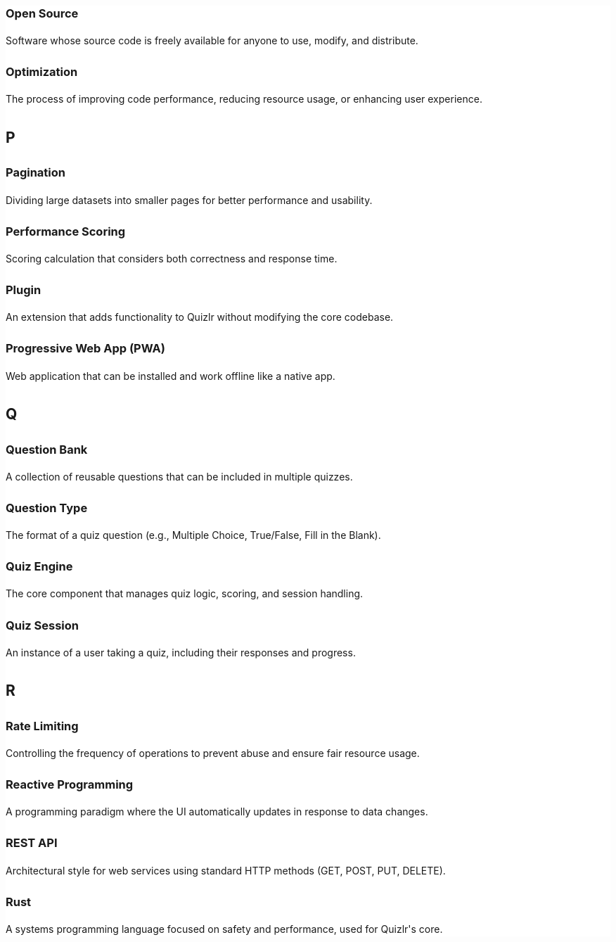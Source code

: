 ### Open Source
Software whose source code is freely available for anyone to use, modify, and distribute.

### Optimization
The process of improving code performance, reducing resource usage, or enhancing user experience.

## P

### Pagination
Dividing large datasets into smaller pages for better performance and usability.

### Performance Scoring
Scoring calculation that considers both correctness and response time.

### Plugin
An extension that adds functionality to Quizlr without modifying the core codebase.

### Progressive Web App (PWA)
Web application that can be installed and work offline like a native app.

## Q

### Question Bank
A collection of reusable questions that can be included in multiple quizzes.

### Question Type
The format of a quiz question (e.g., Multiple Choice, True/False, Fill in the Blank).

### Quiz Engine
The core component that manages quiz logic, scoring, and session handling.

### Quiz Session
An instance of a user taking a quiz, including their responses and progress.

## R

### Rate Limiting
Controlling the frequency of operations to prevent abuse and ensure fair resource usage.

### Reactive Programming
A programming paradigm where the UI automatically updates in response to data changes.

### REST API
Architectural style for web services using standard HTTP methods (GET, POST, PUT, DELETE).

### Rust
A systems programming language focused on safety and performance, used for Quizlr's core.
